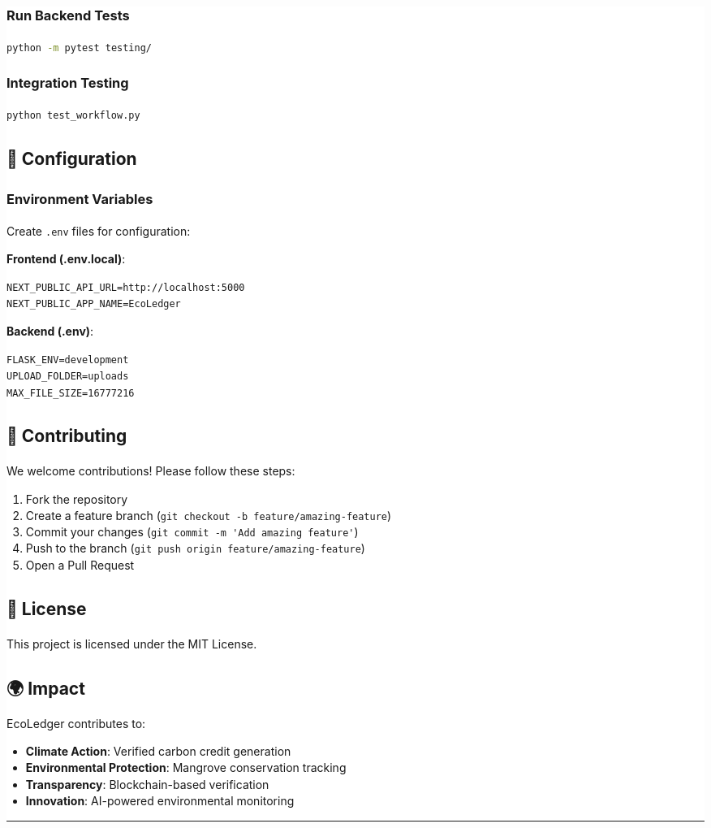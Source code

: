 ### Run Backend Tests
```bash
python -m pytest testing/
```

### Integration Testing
```bash
python test_workflow.py
```

## 🔧 Configuration

### Environment Variables
Create `.env` files for configuration:

**Frontend (.env.local)**:
```env
NEXT_PUBLIC_API_URL=http://localhost:5000
NEXT_PUBLIC_APP_NAME=EcoLedger
```

**Backend (.env)**:
```env
FLASK_ENV=development
UPLOAD_FOLDER=uploads
MAX_FILE_SIZE=16777216
```

## 🤝 Contributing

We welcome contributions! Please follow these steps:

1. Fork the repository
2. Create a feature branch (`git checkout -b feature/amazing-feature`)
3. Commit your changes (`git commit -m 'Add amazing feature'`)
4. Push to the branch (`git push origin feature/amazing-feature`)
5. Open a Pull Request

## 📄 License

This project is licensed under the MIT License.

## 🌍 Impact

EcoLedger contributes to:
- **Climate Action**: Verified carbon credit generation
- **Environmental Protection**: Mangrove conservation tracking
- **Transparency**: Blockchain-based verification
- **Innovation**: AI-powered environmental monitoring

---
